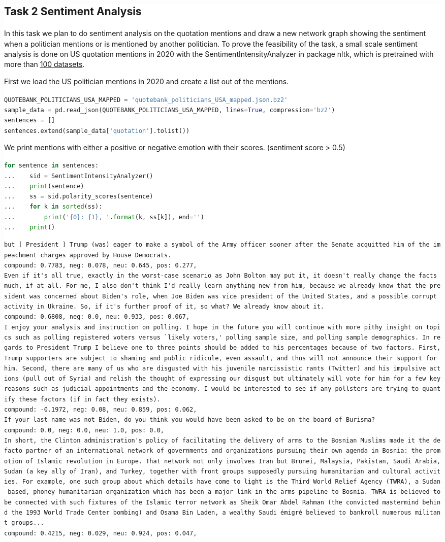 
## Task 2 Sentiment Analysis

In this task we plan to do sentiment analysis on the quotation mentions and draw a new network graph showing the sentiment when a politician mentions or is mentioned by another politician. To prove the feasibility of the task, a small scale sentiment analysis is done on US quotation mentions in 2020 with the SentimentIntensityAnalyzer in package nltk, which is pretrained with more than [100 datasets](https://www.nltk.org/nltk_data/).

First we load the US politician mentions in 2020 and create a list out of the mentions.


```python
QUOTEBANK_POLITICIANS_USA_MAPPED = 'quotebank_politicians_USA_mapped.json.bz2'
sample_data = pd.read_json(QUOTEBANK_POLITICIANS_USA_MAPPED, lines=True, compression='bz2')
sentences = []
sentences.extend(sample_data['quotation'].tolist())
```

We print mentions with either a positive or negative emotion with their scores. (sentiment score > 0.5)


```python
for sentence in sentences:
...    sid = SentimentIntensityAnalyzer()
...    print(sentence)
...    ss = sid.polarity_scores(sentence)
...    for k in sorted(ss):
...        print('{0}: {1}, '.format(k, ss[k]), end='')
...    print()
```

    but [ President ] Trump (was) eager to make a symbol of the Army officer sooner after the Senate acquitted him of the impeachment charges approved by House Democrats.
    compound: 0.7783, neg: 0.078, neu: 0.645, pos: 0.277, 
    Even if it's all true, exactly in the worst-case scenario as John Bolton may put it, it doesn't really change the facts much, if at all. For me, I also don't think I'd really learn anything new from him, because we already know that the president was concerned about Biden's role, when Joe Biden was vice president of the United States, and a possible corrupt activity in Ukraine. So, if it's further proof of it, so what? We already know about it.
    compound: 0.6808, neg: 0.0, neu: 0.933, pos: 0.067, 
    I enjoy your analysis and instruction on polling. I hope in the future you will continue with more pithy insight on topics such as polling registered voters versus `likely voters,' polling sample size, and polling sample demographics. In regards to President Trump I believe one to three points should be added to his percentages because of two factors. First, Trump supporters are subject to shaming and public ridicule, even assault, and thus will not announce their support for him. Second, there are many of us who are disgusted with his juvenile narcissistic rants (Twitter) and his impulsive actions (pull out of Syria) and relish the thought of expressing our disgust but ultimately will vote for him for a few key reasons such as judicial appointments and the economy. I would be interested to see if any pollsters are trying to quantify these factors (if in fact they exists).
    compound: -0.1972, neg: 0.08, neu: 0.859, pos: 0.062, 
    If your last name was not Biden, do you think you would have been asked to be on the board of Burisma?
    compound: 0.0, neg: 0.0, neu: 1.0, pos: 0.0, 
    In short, the Clinton administration's policy of facilitating the delivery of arms to the Bosnian Muslims made it the de facto partner of an international network of governments and organizations pursuing their own agenda in Bosnia: the promotion of Islamic revolution in Europe. That network not only involves Iran but Brunei, Malaysia, Pakistan, Saudi Arabia, Sudan (a key ally of Iran), and Turkey, together with front groups supposedly pursuing humanitarian and cultural activities. For example, one such group about which details have come to light is the Third World Relief Agency (TWRA), a Sudan-based, phoney humanitarian organization which has been a major link in the arms pipeline to Bosnia. TWRA is believed to be connected with such fixtures of the Islamic terror network as Sheik Omar Abdel Rahman (the convicted mastermind behind the 1993 World Trade Center bombing) and Osama Bin Laden, a wealthy Saudi émigré believed to bankroll numerous militant groups...
    compound: 0.4215, neg: 0.029, neu: 0.924, pos: 0.047, 
